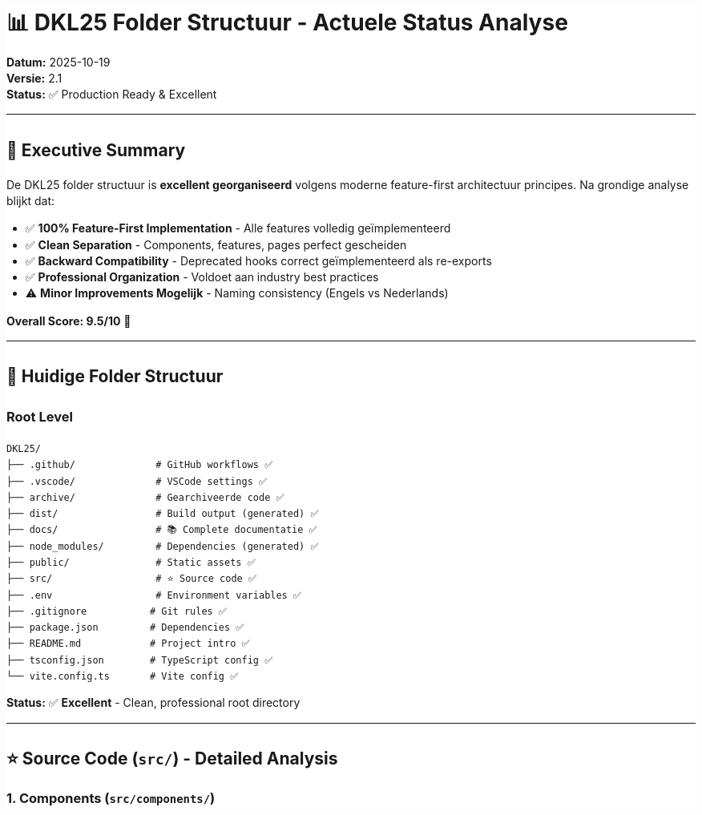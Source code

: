 # 📊 DKL25 Folder Structuur - Actuele Status Analyse

**Datum:** 2025-10-19  
**Versie:** 2.1  
**Status:** ✅ Production Ready & Excellent

---

## 🎯 Executive Summary

De DKL25 folder structuur is **excellent georganiseerd** volgens moderne feature-first architectuur principes. Na grondige analyse blijkt dat:

- ✅ **100% Feature-First Implementation** - Alle features volledig geïmplementeerd
- ✅ **Clean Separation** - Components, features, pages perfect gescheiden
- ✅ **Backward Compatibility** - Deprecated hooks correct geïmplementeerd als re-exports
- ✅ **Professional Organization** - Voldoet aan industry best practices
- ⚠️ **Minor Improvements Mogelijk** - Naming consistency (Engels vs Nederlands)

**Overall Score: 9.5/10** 🌟

---

## 📂 Huidige Folder Structuur

### Root Level
```
DKL25/
├── .github/              # GitHub workflows ✅
├── .vscode/              # VSCode settings ✅
├── archive/              # Gearchiveerde code ✅
├── dist/                 # Build output (generated) ✅
├── docs/                 # 📚 Complete documentatie ✅
├── node_modules/         # Dependencies (generated) ✅
├── public/               # Static assets ✅
├── src/                  # ⭐ Source code ✅
├── .env                  # Environment variables ✅
├── .gitignore           # Git rules ✅
├── package.json         # Dependencies ✅
├── README.md            # Project intro ✅
├── tsconfig.json        # TypeScript config ✅
└── vite.config.ts       # Vite config ✅
```

**Status:** ✅ **Excellent** - Clean, professional root directory

---

## ⭐ Source Code (`src/`) - Detailed Analysis

### 1. Components (`src/components/`)
